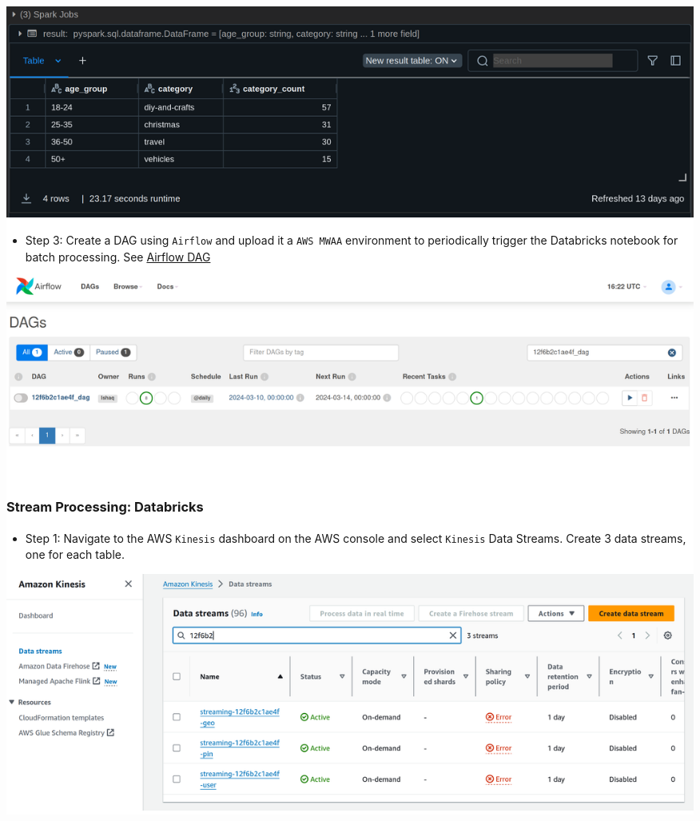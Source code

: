 ![Most Popular Category Based on Age](./images/popular_category_age.png)

- Step 3: Create a DAG using `Airflow` and upload it a `AWS MWAA` environment to periodically trigger the Databricks notebook for batch processing. See [Airflow DAG](./airflow/12f6b2c1ae4f_dag.py)

![Airflow DAG Schedule](./images/airflow_ui_dag_schedule.png)

### Stream Processing: Databricks

- Step 1: Navigate to the AWS `Kinesis` dashboard on the AWS console and select `Kinesis` Data Streams. Create 3 data streams, one for each table. 

![Created Data Streams](./images/kinesis_data_streams.png)
